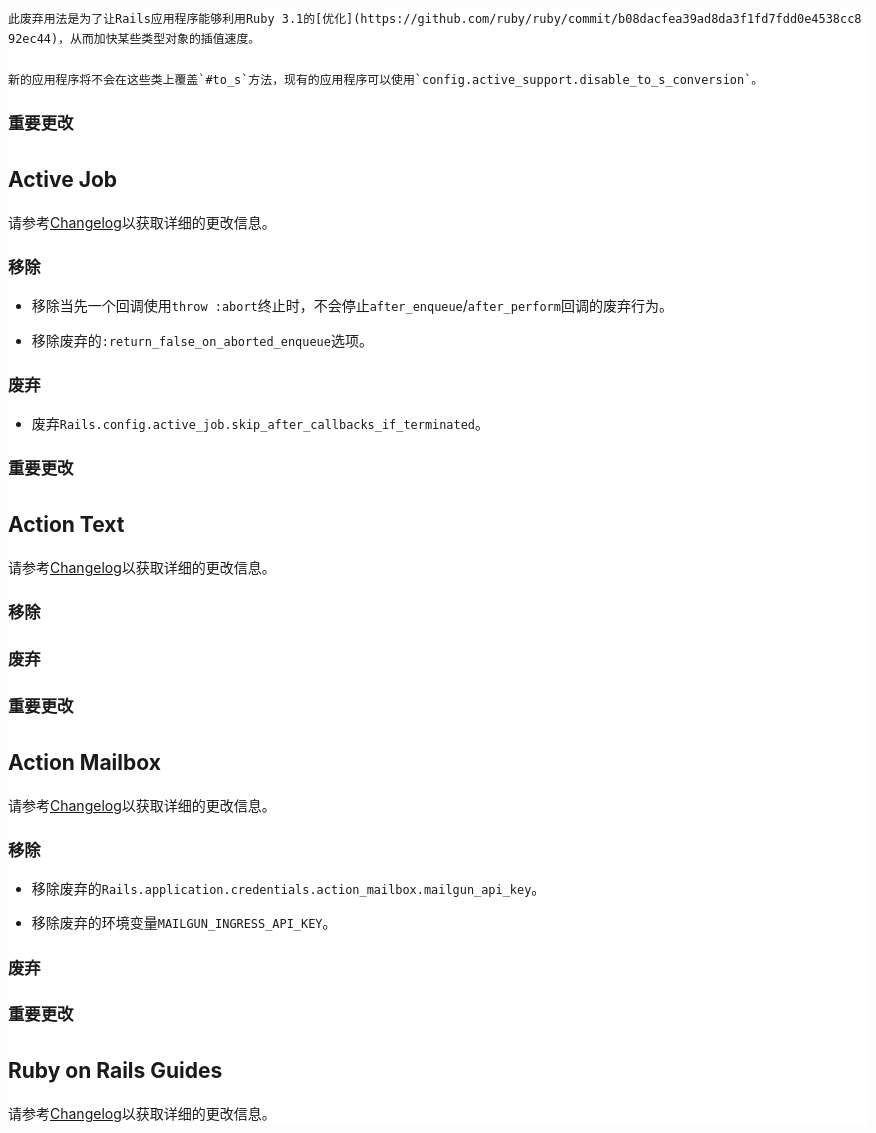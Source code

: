     此废弃用法是为了让Rails应用程序能够利用Ruby 3.1的[优化](https://github.com/ruby/ruby/commit/b08dacfea39ad8da3f1fd7fdd0e4538cc892ec44)，从而加快某些类型对象的插值速度。

    新的应用程序将不会在这些类上覆盖`#to_s`方法，现有的应用程序可以使用`config.active_support.disable_to_s_conversion`。

### 重要更改

Active Job
----------

请参考[Changelog][active-job]以获取详细的更改信息。

### 移除

*   移除当先一个回调使用`throw :abort`终止时，不会停止`after_enqueue`/`after_perform`回调的废弃行为。

*   移除废弃的`:return_false_on_aborted_enqueue`选项。

### 废弃

*   废弃`Rails.config.active_job.skip_after_callbacks_if_terminated`。

### 重要更改

Action Text
----------

请参考[Changelog][action-text]以获取详细的更改信息。

### 移除

### 废弃

### 重要更改

Action Mailbox
----------

请参考[Changelog][action-mailbox]以获取详细的更改信息。

### 移除

*   移除废弃的`Rails.application.credentials.action_mailbox.mailgun_api_key`。

*   移除废弃的环境变量`MAILGUN_INGRESS_API_KEY`。

### 废弃

### 重要更改

Ruby on Rails Guides
--------------------

请参考[Changelog][guides]以获取详细的更改信息。


[railties]:       https://github.com/rails/rails/blob/7-0-stable/railties/CHANGELOG.md
[action-pack]:    https://github.com/rails/rails/blob/7-0-stable/actionpack/CHANGELOG.md
[action-view]:    https://github.com/rails/rails/blob/7-0-stable/actionview/CHANGELOG.md
[action-mailer]:  https://github.com/rails/rails/blob/7-0-stable/actionmailer/CHANGELOG.md
[action-cable]:   https://github.com/rails/rails/blob/7-0-stable/actioncable/CHANGELOG.md
[active-record]:  https://github.com/rails/rails/blob/7-0-stable/activerecord/CHANGELOG.md
[active-model]:   https://github.com/rails/rails/blob/7-0-stable/activemodel/CHANGELOG.md
[active-job]:     https://github.com/rails/rails/blob/7-0-stable/activejob/CHANGELOG.md
[action-text]:    https://github.com/rails/rails/blob/7-0-stable/actiontext/CHANGELOG.md
[guides]:         https://github.com/rails/rails/blob/7-0-stable/guides/CHANGELOG.md
[active-storage]: https://github.com/rails/rails/blob/7-0-stable/activestorage/CHANGELOG.md
[active-support]: https://github.com/rails/rails/blob/7-0-stable/activesupport/CHANGELOG.md
[action-mailbox]: https://github.com/rails/rails/blob/7-0-stable/actionmailbox/CHANGELOG.md